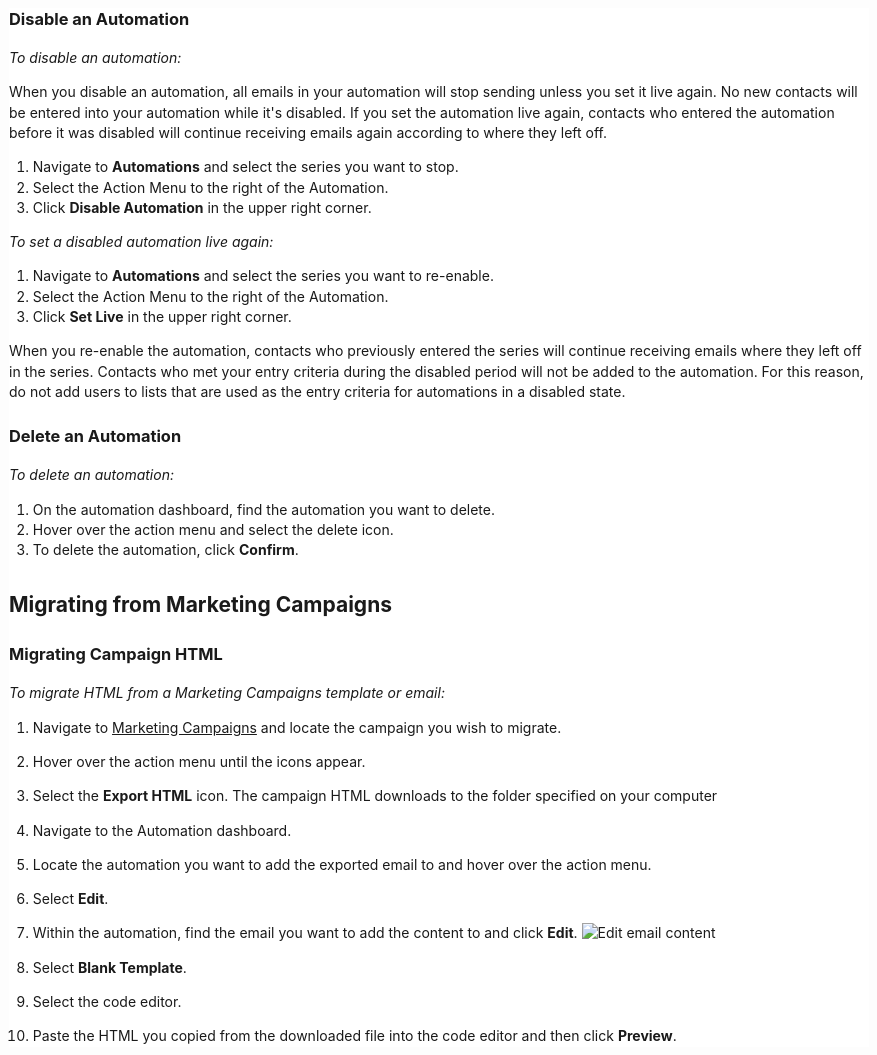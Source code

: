 ### Disable an Automation

*To disable an automation:*

When you disable an automation, all emails in your automation will stop sending unless you set it live again. No new contacts will be entered into your automation while it's disabled. If you set the automation live again, contacts who entered the automation before it was disabled will continue receiving emails again according to where they left off.

1. Navigate to **Automations** and select the series you want to stop.
1. Select the Action Menu to the right of the Automation.
1. Click **Disable Automation** in the upper right corner.


*To set a disabled automation live again:*

1. Navigate to **Automations** and select the series you want to re-enable.
1. Select the Action Menu to the right of the Automation.
1. Click **Set Live** in the upper right corner.

<call-out>

When you re-enable the automation, contacts who previously entered the series will continue receiving emails where they left off in the series. Contacts who met your entry criteria during the disabled period will not be added to the automation. For this reason, do not add users to lists that are used as the entry criteria for automations in a disabled state.

</call-out>

### Delete an Automation

*To delete an automation:*

1. On the automation dashboard, find the automation you want to delete.
1. Hover over the action menu and select the delete icon.
1. To delete the automation, click **Confirm**.

## Migrating from Marketing Campaigns

### Migrating Campaign HTML

*To migrate HTML from a Marketing Campaigns template or email:*

1. Navigate to [Marketing Campaigns](https://sendgrid.com/marketing_campaigns/ui/campaigns) and locate the campaign you wish to migrate.
1. Hover over the action menu until the icons appear.
1. Select the **Export HTML** icon.
   The campaign HTML downloads to the folder specified on your computer
1. Navigate to the Automation dashboard.
1. Locate the automation you want to add the exported email to and hover over the action menu.
1. Select **Edit**.
1. Within the automation, find the email you want to add the content to and click **Edit**.
![]({{root_url}}/img/edit-email-automation.png "Edit email content")

8. Select **Blank Template**.
9. Select the code editor.
10. Paste the HTML you copied from the downloaded file into the code editor and then click **Preview**.
